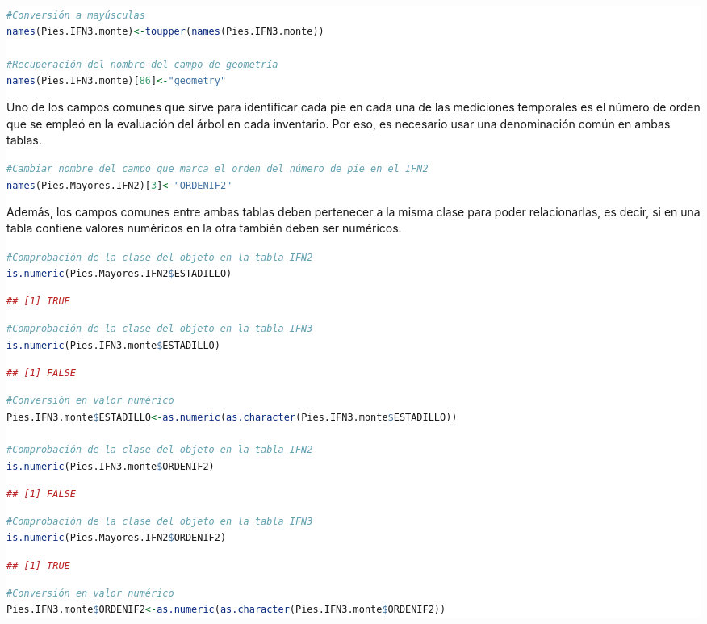 ```r
#Conversión a mayúsculas
names(Pies.IFN3.monte)<-toupper(names(Pies.IFN3.monte))

#Recuperación del nombre del campo de geometría
names(Pies.IFN3.monte)[86]<-"geometry"
```

Uno de los campos comunes que sirve para identificar cada pie en cada una de las mediciones temporales es el número de orden que se empleó en la evaluación del árbol en cada inventario. Por eso, es necesario usar una denominación común en ambas tablas.

```r
#Cambiar nombre del campo que marca el orden del número de pie en el IFN2
names(Pies.Mayores.IFN2)[3]<-"ORDENIF2"
```

Además, los campos comunes entre ambas tablas deben pertenecer a la misma clase para poder relacionarlas, es decir, si en una tabla contiene valores numéricos en la otra también deben ser numéricos.

```r
#Comprobación de la clase del objeto en la tabla IFN2
is.numeric(Pies.Mayores.IFN2$ESTADILLO)
```

```r annotate
## [1] TRUE
```

```r
#Comprobación de la clase del objeto en la tabla IFN3
is.numeric(Pies.IFN3.monte$ESTADILLO)
```

```r annotate
## [1] FALSE
```

```r
#Conversión en valor numérico
Pies.IFN3.monte$ESTADILLO<-as.numeric(as.character(Pies.IFN3.monte$ESTADILLO))

#Comprobación de la clase del objeto en la tabla IFN2
is.numeric(Pies.IFN3.monte$ORDENIF2)
```

```r annotate
## [1] FALSE
```

```r
#Comprobación de la clase del objeto en la tabla IFN3
is.numeric(Pies.Mayores.IFN2$ORDENIF2)
```

```r annotate
## [1] TRUE
```

```r
#Conversión en valor numérico
Pies.IFN3.monte$ORDENIF2<-as.numeric(as.character(Pies.IFN3.monte$ORDENIF2))
```
